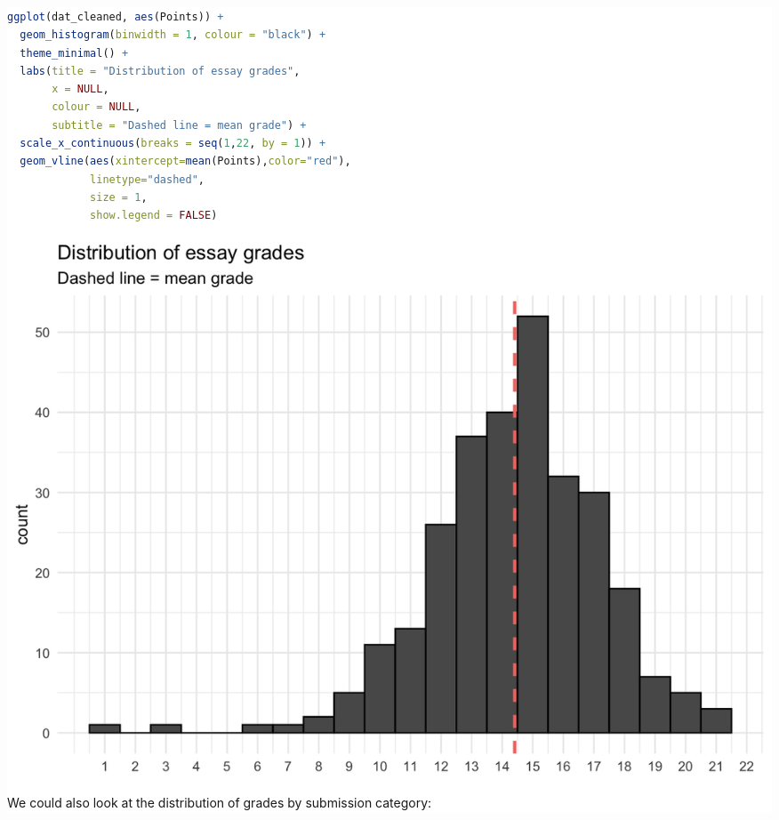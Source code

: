 </div>


```r
ggplot(dat_cleaned, aes(Points)) +
  geom_histogram(binwidth = 1, colour = "black") +
  theme_minimal() +
  labs(title = "Distribution of essay grades", 
       x = NULL, 
       colour = NULL, 
       subtitle = "Dashed line = mean grade") +
  scale_x_continuous(breaks = seq(1,22, by = 1)) + 
  geom_vline(aes(xintercept=mean(Points),color="red"), 
             linetype="dashed",
             size = 1, 
             show.legend = FALSE) 
```

<img src="03-submission_files/figure-html/unnamed-chunk-15-1.png" width="100%" style="display: block; margin: auto;" />

We could also look at the distribution of grades by submission category:

